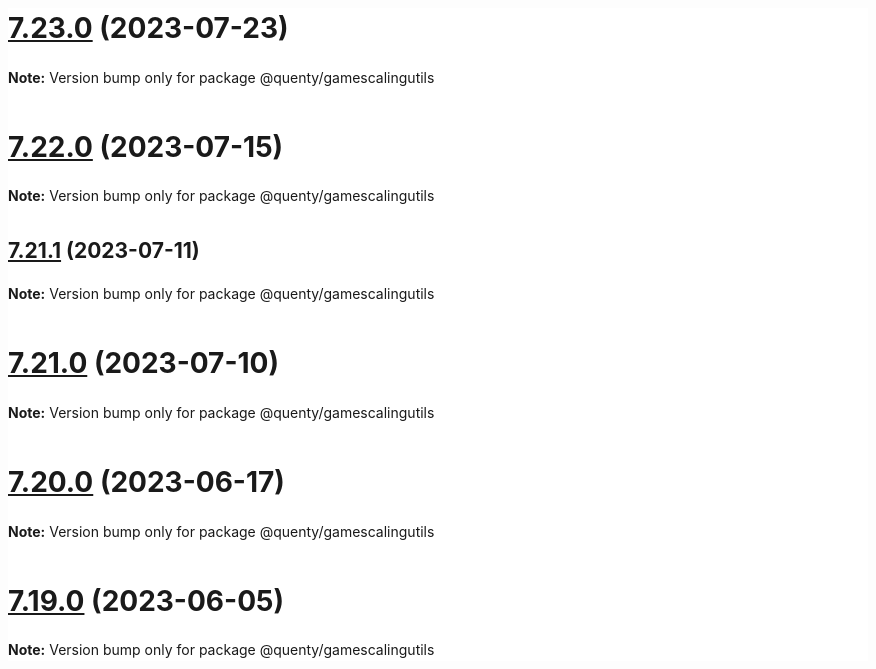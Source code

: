 

# [7.23.0](https://github.com/Quenty/NevermoreEngine/compare/@quenty/gamescalingutils@7.22.0...@quenty/gamescalingutils@7.23.0) (2023-07-23)

**Note:** Version bump only for package @quenty/gamescalingutils





# [7.22.0](https://github.com/Quenty/NevermoreEngine/compare/@quenty/gamescalingutils@7.21.1...@quenty/gamescalingutils@7.22.0) (2023-07-15)

**Note:** Version bump only for package @quenty/gamescalingutils





## [7.21.1](https://github.com/Quenty/NevermoreEngine/compare/@quenty/gamescalingutils@7.21.0...@quenty/gamescalingutils@7.21.1) (2023-07-11)

**Note:** Version bump only for package @quenty/gamescalingutils





# [7.21.0](https://github.com/Quenty/NevermoreEngine/compare/@quenty/gamescalingutils@7.20.0...@quenty/gamescalingutils@7.21.0) (2023-07-10)

**Note:** Version bump only for package @quenty/gamescalingutils





# [7.20.0](https://github.com/Quenty/NevermoreEngine/compare/@quenty/gamescalingutils@7.19.0...@quenty/gamescalingutils@7.20.0) (2023-06-17)

**Note:** Version bump only for package @quenty/gamescalingutils





# [7.19.0](https://github.com/Quenty/NevermoreEngine/compare/@quenty/gamescalingutils@7.18.0...@quenty/gamescalingutils@7.19.0) (2023-06-05)

**Note:** Version bump only for package @quenty/gamescalingutils
